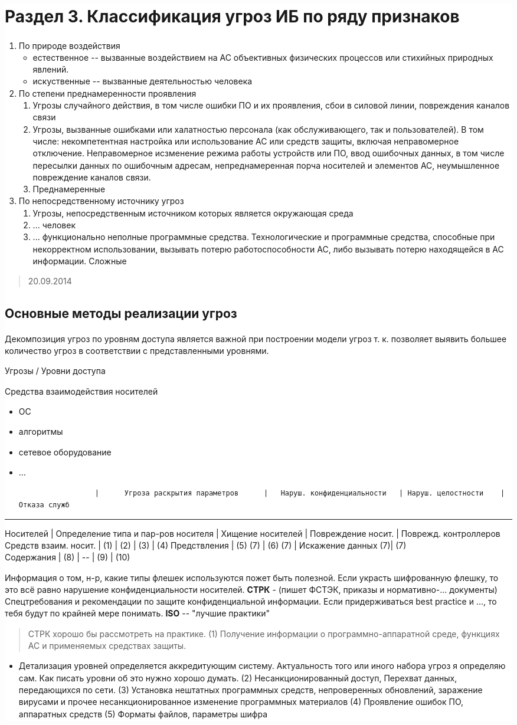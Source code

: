 
# Раздел 3. Классификация угроз ИБ по ряду признаков
1. По природе воздействия
    - естественное -- вызванные воздействием на АС объективных физических процессов или стихийных природных явлений.
    - искуственные -- вызванные деятельностью человека
2. По степени преднамеренности проявления
    1. Угрозы случайного действия, в том числе ошибки ПО и их проявления, сбои в силовой линии, повреждения каналов связи
    2. Угрозы, вызванные ошибками или халатностью персонала (как обслуживающего, так и пользователей). В том числе: некомпетентная настройка или использование АС или средств защиты, включая неправомерное отключение. Неправомерное исзменение режима работы устройств или ПО, ввод ошибочных данных, в том числе пересылки данных по ошибочным адресам, непреднамеренная порча носителей и элементов АС, неумышленное повреждение каналов связи.
    3. Преднамеренные
3. По непосредственному источнику угроз
    1. Угрозы, непосредственным источником которых является окружающая среда
    2. ... человек
    3. ... функционально неполные программные средства. Технологические и программные средства, способные при некорректном использовании, вызывать потерю работоспособности АС, либо вызывать потерю находящейся в АС информации. Сложные 

> 20.09.2014


## Основные методы реализации угроз
Декомпозиция угроз по уровням доступа является важной при построении модели угроз т. к. позволяет выявить большее количество угроз в соответствии с представленными уровнями.

Угрозы / Уровни доступа


Средства взаимодействия носителей
- ОС
- алгоритмы
- сетевое оборудование
- ...

                        |      Угроза раскрытия параметров      |   Наруш. конфиденциальности   | Наруш. целостности    |     Отказа служб
------------------------------------------------------------------------------------------------------------------------------------------
Носителей               |  Определение типа и пар-ров носителя  |       Хищение носителей       | Повреждение носит.    | Поврежд. контроллеров
Средств взаим. носит.   |                 (1)                   | (2)                           |       (3)             |          (4)
Предствления            |                 (5)  (7)              |             (6) (7)           |   Искажение данных (7)|         (7)                  
Содержания              |              (8)                      |               --              |           (9)         |         (10)          

Информация о том, н-р, какие типы флешек используются пожет быть полезной.
Если украсть шифрованную флешку, то это всё равно нарушение конфиденциальности носителей.
**СТРК** - (пишет ФСТЭК, приказы и нормативно-... документы) Спецтребования и рекомендации по защите конфиденциальной информации. Если придерживаться best practice и ..., то тебя будут по крайней мере понимать.
**ISO** -- "лучшие практики"
> СТРК хорошо бы рассмотреть на практике.
(1) Получение информации о программно-аппаратной среде, функциях АС и применяемых средствах защиты.
- Детализация уровней определяется аккредитующим систему. Актуальность того или иного набора угроз я определяю сам. Как писать уровни об это нужно хорошо думать.
(2) Несанкционированный доступ, Перехват данных, передающихся по сети.
(3) Установка нештатных программных средств, непроверенных обновлений, заражение вирусами и прочее несанкционированное изменение программных материалов
(4) Проявление ошибок ПО, аппаратных средств
(5) Форматы файлов, параметры шифра